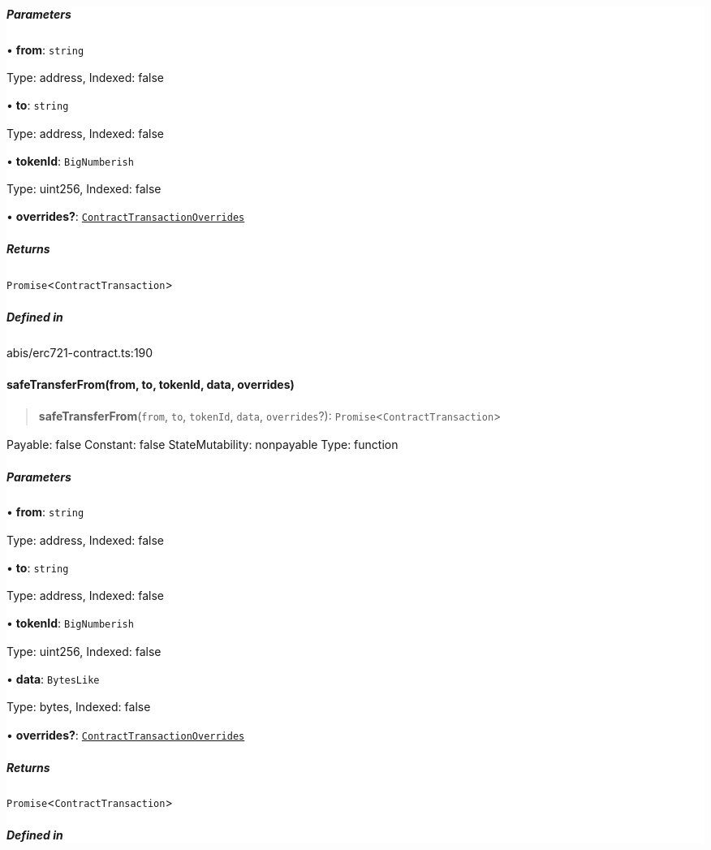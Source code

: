 ##### Parameters

• **from**: `string`

Type: address, Indexed: false

• **to**: `string`

Type: address, Indexed: false

• **tokenId**: `BigNumberish`

Type: uint256, Indexed: false

• **overrides?**: [`ContractTransactionOverrides`](../../../type-aliases/ContractTransactionOverrides.md)

##### Returns

`Promise`\<`ContractTransaction`\>

##### Defined in

abis/erc721-contract.ts:190

#### safeTransferFrom(from, to, tokenId, data, overrides)

> **safeTransferFrom**(`from`, `to`, `tokenId`, `data`, `overrides`?): `Promise`\<`ContractTransaction`\>

Payable: false
Constant: false
StateMutability: nonpayable
Type: function

##### Parameters

• **from**: `string`

Type: address, Indexed: false

• **to**: `string`

Type: address, Indexed: false

• **tokenId**: `BigNumberish`

Type: uint256, Indexed: false

• **data**: `BytesLike`

Type: bytes, Indexed: false

• **overrides?**: [`ContractTransactionOverrides`](../../../type-aliases/ContractTransactionOverrides.md)

##### Returns

`Promise`\<`ContractTransaction`\>

##### Defined in
